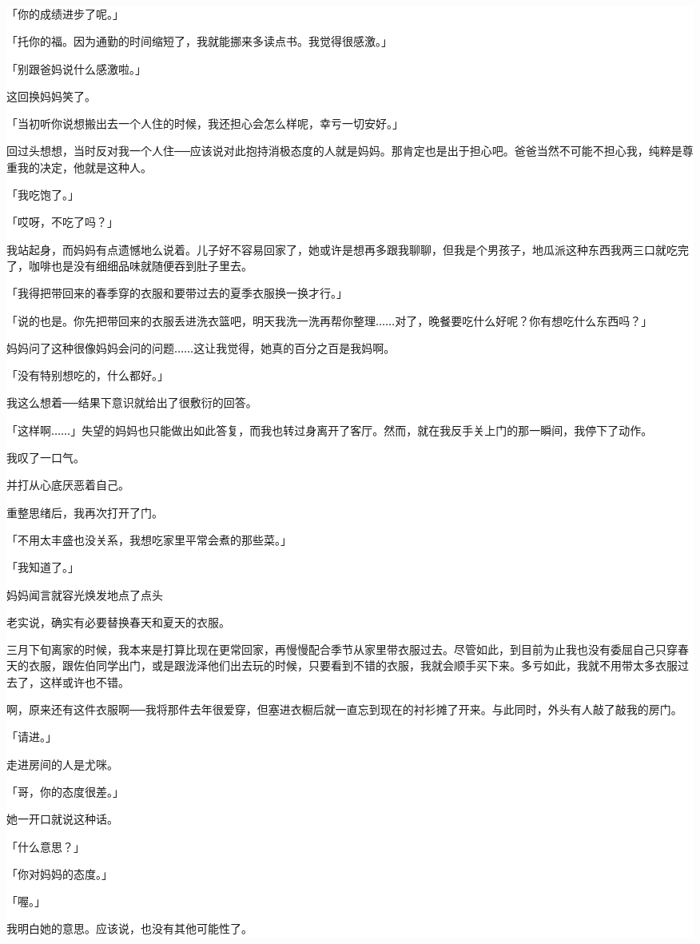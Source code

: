 「你的成绩进步了呢。」

「托你的福。因为通勤的时间缩短了，我就能挪来多读点书。我觉得很感激。」

「别跟爸妈说什么感激啦。」

这回换妈妈笑了。

「当初听你说想搬出去一个人住的时候，我还担心会怎么样呢，幸亏一切安好。」

回过头想想，当时反对我一个人住──应该说对此抱持消极态度的人就是妈妈。那肯定也是出于担心吧。爸爸当然不可能不担心我，纯粹是尊重我的决定，他就是这种人。

「我吃饱了。」

「哎呀，不吃了吗？」

我站起身，而妈妈有点遗憾地么说着。儿子好不容易回家了，她或许是想再多跟我聊聊，但我是个男孩子，地瓜派这种东西我两三口就吃完了，咖啡也是没有细细品味就随便吞到肚子里去。

「我得把带回来的春季穿的衣服和要带过去的夏季衣服换一换才行。」

「说的也是。你先把带回来的衣服丢进洗衣篮吧，明天我洗一洗再帮你整理……对了，晚餐要吃什么好呢？你有想吃什么东西吗？」

妈妈问了这种很像妈妈会问的问题……这让我觉得，她真的百分之百是我妈啊。

「没有特别想吃的，什么都好。」

我这么想着──结果下意识就给出了很敷衍的回答。

「这样啊……」失望的妈妈也只能做出如此答复，而我也转过身离开了客厅。然而，就在我反手关上门的那一瞬间，我停下了动作。

我叹了一口气。

并打从心底厌恶着自己。

重整思绪后，我再次打开了门。

「不用太丰盛也没关系，我想吃家里平常会煮的那些菜。」

「我知道了。」

妈妈闻言就容光焕发地点了点头

老实说，确实有必要替换春天和夏天的衣服。

三月下旬离家的时候，我本来是打算比现在更常回家，再慢慢配合季节从家里带衣服过去。尽管如此，到目前为止我也没有委屈自己只穿春天的衣服，跟佐伯同学出门，或是跟泷泽他们出去玩的时候，只要看到不错的衣服，我就会顺手买下来。多亏如此，我就不用带太多衣服过去了，这样或许也不错。

啊，原来还有这件衣服啊──我将那件去年很爱穿，但塞进衣橱后就一直忘到现在的衬衫摊了开来。与此同时，外头有人敲了敲我的房门。

「请进。」

走进房间的人是尤咪。

「哥，你的态度很差。」

她一开口就说这种话。

「什么意思？」

「你对妈妈的态度。」

「喔。」

我明白她的意思。应该说，也没有其他可能性了。
